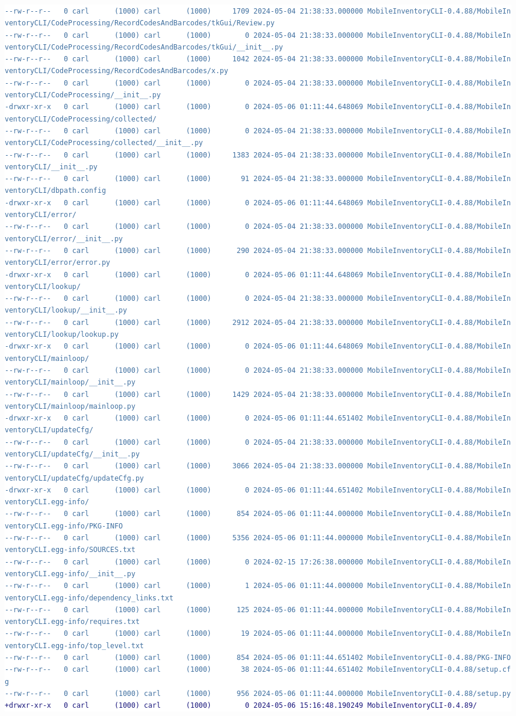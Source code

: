 ```diff
--rw-r--r--   0 carl      (1000) carl      (1000)     1709 2024-05-04 21:38:33.000000 MobileInventoryCLI-0.4.88/MobileInventoryCLI/CodeProcessing/RecordCodesAndBarcodes/tkGui/Review.py
--rw-r--r--   0 carl      (1000) carl      (1000)        0 2024-05-04 21:38:33.000000 MobileInventoryCLI-0.4.88/MobileInventoryCLI/CodeProcessing/RecordCodesAndBarcodes/tkGui/__init__.py
--rw-r--r--   0 carl      (1000) carl      (1000)     1042 2024-05-04 21:38:33.000000 MobileInventoryCLI-0.4.88/MobileInventoryCLI/CodeProcessing/RecordCodesAndBarcodes/x.py
--rw-r--r--   0 carl      (1000) carl      (1000)        0 2024-05-04 21:38:33.000000 MobileInventoryCLI-0.4.88/MobileInventoryCLI/CodeProcessing/__init__.py
-drwxr-xr-x   0 carl      (1000) carl      (1000)        0 2024-05-06 01:11:44.648069 MobileInventoryCLI-0.4.88/MobileInventoryCLI/CodeProcessing/collected/
--rw-r--r--   0 carl      (1000) carl      (1000)        0 2024-05-04 21:38:33.000000 MobileInventoryCLI-0.4.88/MobileInventoryCLI/CodeProcessing/collected/__init__.py
--rw-r--r--   0 carl      (1000) carl      (1000)     1383 2024-05-04 21:38:33.000000 MobileInventoryCLI-0.4.88/MobileInventoryCLI/__init__.py
--rw-r--r--   0 carl      (1000) carl      (1000)       91 2024-05-04 21:38:33.000000 MobileInventoryCLI-0.4.88/MobileInventoryCLI/dbpath.config
-drwxr-xr-x   0 carl      (1000) carl      (1000)        0 2024-05-06 01:11:44.648069 MobileInventoryCLI-0.4.88/MobileInventoryCLI/error/
--rw-r--r--   0 carl      (1000) carl      (1000)        0 2024-05-04 21:38:33.000000 MobileInventoryCLI-0.4.88/MobileInventoryCLI/error/__init__.py
--rw-r--r--   0 carl      (1000) carl      (1000)      290 2024-05-04 21:38:33.000000 MobileInventoryCLI-0.4.88/MobileInventoryCLI/error/error.py
-drwxr-xr-x   0 carl      (1000) carl      (1000)        0 2024-05-06 01:11:44.648069 MobileInventoryCLI-0.4.88/MobileInventoryCLI/lookup/
--rw-r--r--   0 carl      (1000) carl      (1000)        0 2024-05-04 21:38:33.000000 MobileInventoryCLI-0.4.88/MobileInventoryCLI/lookup/__init__.py
--rw-r--r--   0 carl      (1000) carl      (1000)     2912 2024-05-04 21:38:33.000000 MobileInventoryCLI-0.4.88/MobileInventoryCLI/lookup/lookup.py
-drwxr-xr-x   0 carl      (1000) carl      (1000)        0 2024-05-06 01:11:44.648069 MobileInventoryCLI-0.4.88/MobileInventoryCLI/mainloop/
--rw-r--r--   0 carl      (1000) carl      (1000)        0 2024-05-04 21:38:33.000000 MobileInventoryCLI-0.4.88/MobileInventoryCLI/mainloop/__init__.py
--rw-r--r--   0 carl      (1000) carl      (1000)     1429 2024-05-04 21:38:33.000000 MobileInventoryCLI-0.4.88/MobileInventoryCLI/mainloop/mainloop.py
-drwxr-xr-x   0 carl      (1000) carl      (1000)        0 2024-05-06 01:11:44.651402 MobileInventoryCLI-0.4.88/MobileInventoryCLI/updateCfg/
--rw-r--r--   0 carl      (1000) carl      (1000)        0 2024-05-04 21:38:33.000000 MobileInventoryCLI-0.4.88/MobileInventoryCLI/updateCfg/__init__.py
--rw-r--r--   0 carl      (1000) carl      (1000)     3066 2024-05-04 21:38:33.000000 MobileInventoryCLI-0.4.88/MobileInventoryCLI/updateCfg/updateCfg.py
-drwxr-xr-x   0 carl      (1000) carl      (1000)        0 2024-05-06 01:11:44.651402 MobileInventoryCLI-0.4.88/MobileInventoryCLI.egg-info/
--rw-r--r--   0 carl      (1000) carl      (1000)      854 2024-05-06 01:11:44.000000 MobileInventoryCLI-0.4.88/MobileInventoryCLI.egg-info/PKG-INFO
--rw-r--r--   0 carl      (1000) carl      (1000)     5356 2024-05-06 01:11:44.000000 MobileInventoryCLI-0.4.88/MobileInventoryCLI.egg-info/SOURCES.txt
--rw-r--r--   0 carl      (1000) carl      (1000)        0 2024-02-15 17:26:38.000000 MobileInventoryCLI-0.4.88/MobileInventoryCLI.egg-info/__init__.py
--rw-r--r--   0 carl      (1000) carl      (1000)        1 2024-05-06 01:11:44.000000 MobileInventoryCLI-0.4.88/MobileInventoryCLI.egg-info/dependency_links.txt
--rw-r--r--   0 carl      (1000) carl      (1000)      125 2024-05-06 01:11:44.000000 MobileInventoryCLI-0.4.88/MobileInventoryCLI.egg-info/requires.txt
--rw-r--r--   0 carl      (1000) carl      (1000)       19 2024-05-06 01:11:44.000000 MobileInventoryCLI-0.4.88/MobileInventoryCLI.egg-info/top_level.txt
--rw-r--r--   0 carl      (1000) carl      (1000)      854 2024-05-06 01:11:44.651402 MobileInventoryCLI-0.4.88/PKG-INFO
--rw-r--r--   0 carl      (1000) carl      (1000)       38 2024-05-06 01:11:44.651402 MobileInventoryCLI-0.4.88/setup.cfg
--rw-r--r--   0 carl      (1000) carl      (1000)      956 2024-05-06 01:11:44.000000 MobileInventoryCLI-0.4.88/setup.py
+drwxr-xr-x   0 carl      (1000) carl      (1000)        0 2024-05-06 15:16:48.190249 MobileInventoryCLI-0.4.89/
```
